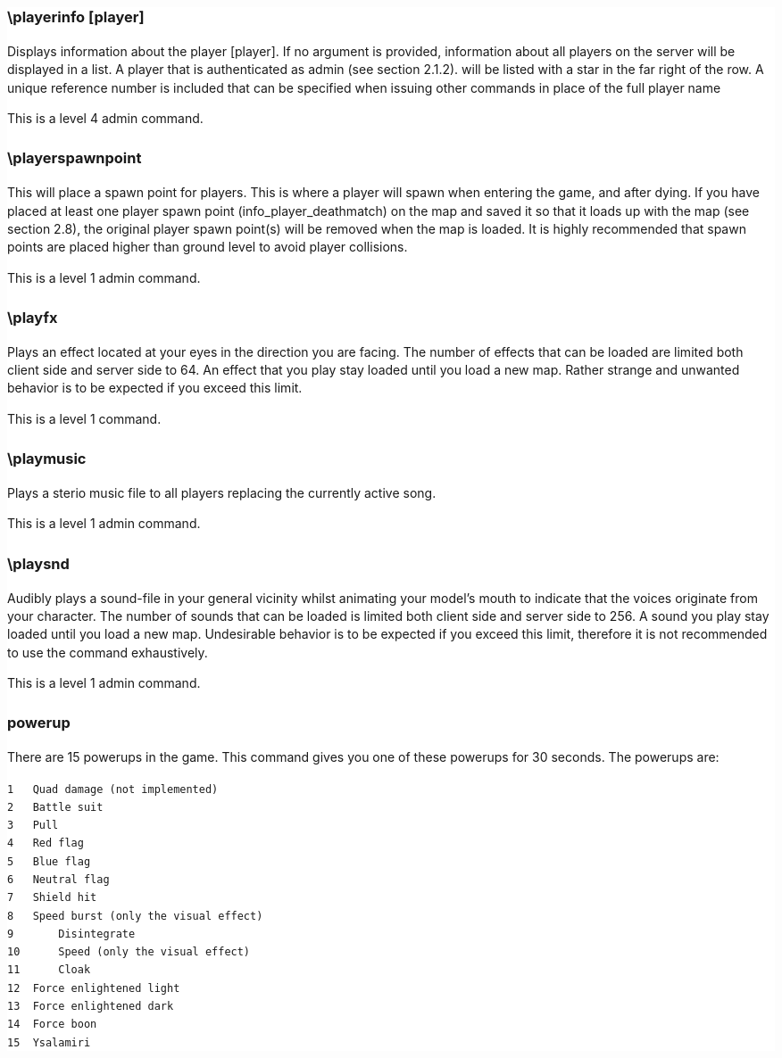 ### \playerinfo [player]
Displays information about the player [player]. If no argument is provided, information about all players on the server will be displayed in a list. A player that is authenticated as admin (see section 2.1.2). will be listed with a star in the far right of the row. A unique reference number is included that can be specified when issuing other commands in place of the full player name

This is a level 4 admin command.

### \playerspawnpoint
This will place a spawn point for players. This is where a player will spawn when entering the game, and after dying. If you have placed at least one player spawn point (info_player_deathmatch) on the map and saved it so that it loads up with the map (see section 2.8), the original player spawn point(s) will be removed when the map is loaded. It is highly recommended that spawn points are placed higher than ground level to avoid player collisions.

This is a level 1 admin command.

### \playfx <path>
Plays an effect located at your eyes in the direction you are facing. The number of effects that can be loaded are limited both client side and server side to 64. An effect that you play stay loaded until you load a new map. Rather strange and unwanted behavior is to be expected if you exceed this limit.

This is a level 1 command.

### \playmusic <path>
Plays a sterio music file to all players replacing the currently active song. 

This is a level 1 admin command.

### \playsnd <path> 
Audibly plays a sound-file in your general vicinity whilst animating your model’s mouth to indicate that the voices originate from your character. The number of sounds that can be loaded is limited both client side and server side to 256. A sound you play stay loaded until you load a new map. Undesirable behavior is to be expected if you exceed this limit, therefore it is not recommended to use the command exhaustively.

This is a level 1 admin command.

### powerup <number>
There are 15 powerups in the game. This command gives you one of these powerups for 30 seconds. The powerups are:
```
1 	Quad damage (not implemented)
2 	Battle suit
3 	Pull
4 	Red flag
5 	Blue flag
6 	Neutral flag
7 	Shield hit
8 	Speed burst (only the visual effect)
9   	Disintegrate
10  	Speed (only the visual effect)
11  	Cloak
12 	Force enlightened light
13 	Force enlightened dark
14 	Force boon
15 	Ysalamiri
```
